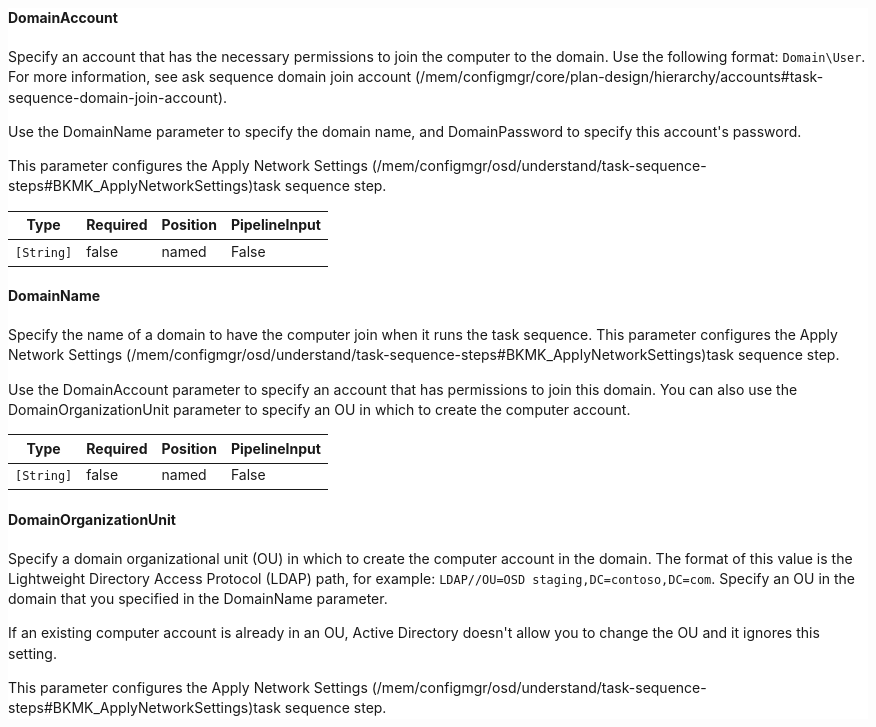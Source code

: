 

#### **DomainAccount**

Specify an account that has the necessary permissions to join the computer to the domain. Use the following format: `Domain\User`. For more information, see ask sequence domain join account (/mem/configmgr/core/plan-design/hierarchy/accounts#task-sequence-domain-join-account).


Use the DomainName parameter to specify the domain name, and DomainPassword to specify this account's password.


This parameter configures the Apply Network Settings (/mem/configmgr/osd/understand/task-sequence-steps#BKMK_ApplyNetworkSettings)task sequence step.






|Type      |Required|Position|PipelineInput|
|----------|--------|--------|-------------|
|`[String]`|false   |named   |False        |



#### **DomainName**

Specify the name of a domain to have the computer join when it runs the task sequence. This parameter configures the Apply Network Settings (/mem/configmgr/osd/understand/task-sequence-steps#BKMK_ApplyNetworkSettings)task sequence step.


Use the DomainAccount parameter to specify an account that has permissions to join this domain. You can also use the DomainOrganizationUnit parameter to specify an OU in which to create the computer account.






|Type      |Required|Position|PipelineInput|
|----------|--------|--------|-------------|
|`[String]`|false   |named   |False        |



#### **DomainOrganizationUnit**

Specify a domain organizational unit (OU) in which to create the computer account in the domain. The format of this value is the Lightweight Directory Access Protocol (LDAP) path, for example: `LDAP//OU=OSD staging,DC=contoso,DC=com`. Specify an OU in the domain that you specified in the DomainName parameter.


If an existing computer account is already in an OU, Active Directory doesn't allow you to change the OU and it ignores this setting.


This parameter configures the Apply Network Settings (/mem/configmgr/osd/understand/task-sequence-steps#BKMK_ApplyNetworkSettings)task sequence step.
